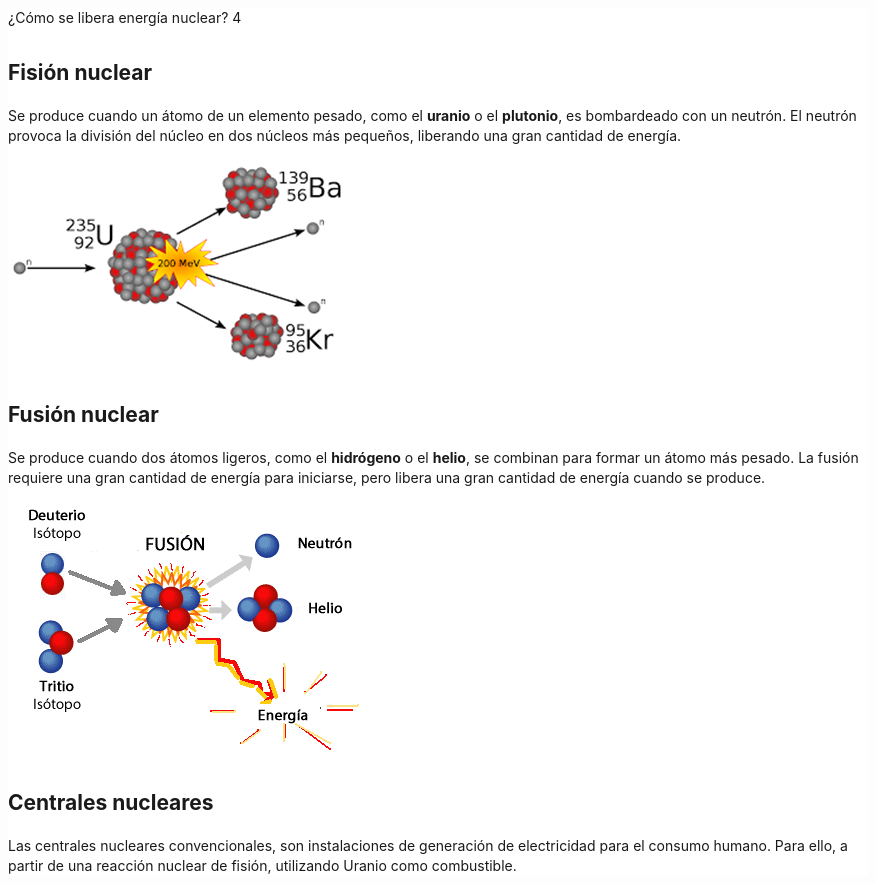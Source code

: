 ¿Cómo se libera energía nuclear?
4

## Fisión nuclear

Se produce cuando un átomo de un elemento pesado, como el **uranio** o el **plutonio**, es bombardeado con un neutrón.
El neutrón provoca la división del núcleo en dos núcleos más pequeños, liberando una gran cantidad de energía.

![alt text](image-3.png)

## Fusión nuclear

Se produce cuando dos átomos ligeros, como el **hidrógeno** o el **helio**, se combinan para formar un átomo más pesado.
La fusión requiere una gran cantidad de energía para iniciarse, pero libera una gran cantidad de energía cuando se produce.

![alt text](image-4.png)

## Centrales nucleares

Las centrales nucleares convencionales, son instalaciones de generación de electricidad para el consumo humano.
Para ello, a partir de una reacción nuclear de fisión, utilizando Uranio como combustible.
